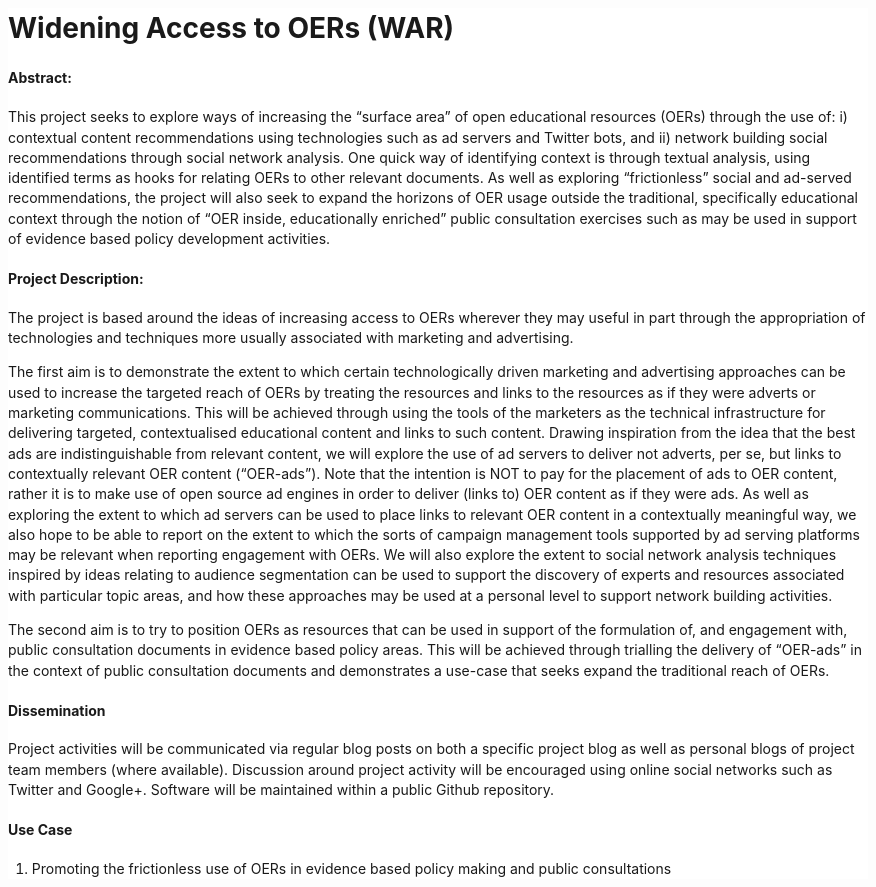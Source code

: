 Widening Access to OERs (WAR) 
=============================

#### Abstract:

This project seeks to explore ways of increasing the “surface area” of open educational resources (OERs) through the use of: i) contextual content recommendations using technologies such as ad servers and Twitter bots, and ii) network building social recommendations through social network analysis. One quick way of identifying context is through textual analysis, using identified terms as hooks for relating OERs to other relevant documents. As well as exploring “frictionless” social and ad-served recommendations, the project will also seek to expand the horizons of OER usage outside the traditional, specifically educational context through the notion of “OER inside, educationally enriched” public consultation exercises such as may be used in support of evidence based policy development activities. 

#### Project Description:

The project is based around the ideas of increasing access to OERs wherever they may useful in part through the appropriation of technologies and techniques more usually associated with marketing and advertising.

The first aim is to demonstrate the extent to which certain technologically driven marketing and advertising approaches can be used to increase the targeted reach of OERs by treating the resources and links to the resources as if they were adverts or marketing communications. This will be achieved through using the tools of the marketers as the technical infrastructure for delivering targeted, contextualised educational content and links to such content. Drawing inspiration from the idea that the best ads are indistinguishable from relevant content, we  will explore the use of ad servers to deliver not adverts, per se, but links to contextually relevant OER content (“OER-ads”). Note that the intention is NOT to pay for the placement of ads to OER content, rather it is to make use of open source ad engines in order to deliver (links to) OER content as if they were ads. As well as exploring the extent to which ad servers can be used to place links to relevant OER content in a contextually meaningful way, we also hope to be able to report on the extent to which the sorts of campaign management tools supported by ad serving platforms may be relevant when reporting engagement with OERs. We will also explore the extent to social network analysis techniques inspired by ideas relating to audience segmentation can be used to support the discovery of experts and resources associated with particular topic areas, and how these approaches may be used at a personal level to support network building activities.

The second aim is to try to position OERs as resources that can be used in support of the formulation of, and engagement with, public consultation documents in evidence based policy areas. This will be achieved through trialling the delivery of “OER-ads” in the context of public consultation documents and demonstrates a use-case that seeks expand the traditional reach of OERs.

#### Dissemination

Project activities will be communicated via regular blog posts on both a specific project blog as well as personal blogs of project team members (where available). Discussion around project activity will be encouraged using online social networks such as Twitter and Google+. Software will be maintained within a public Github repository.

#### Use Case

1. Promoting the frictionless use of OERs in evidence based policy making and public consultations
